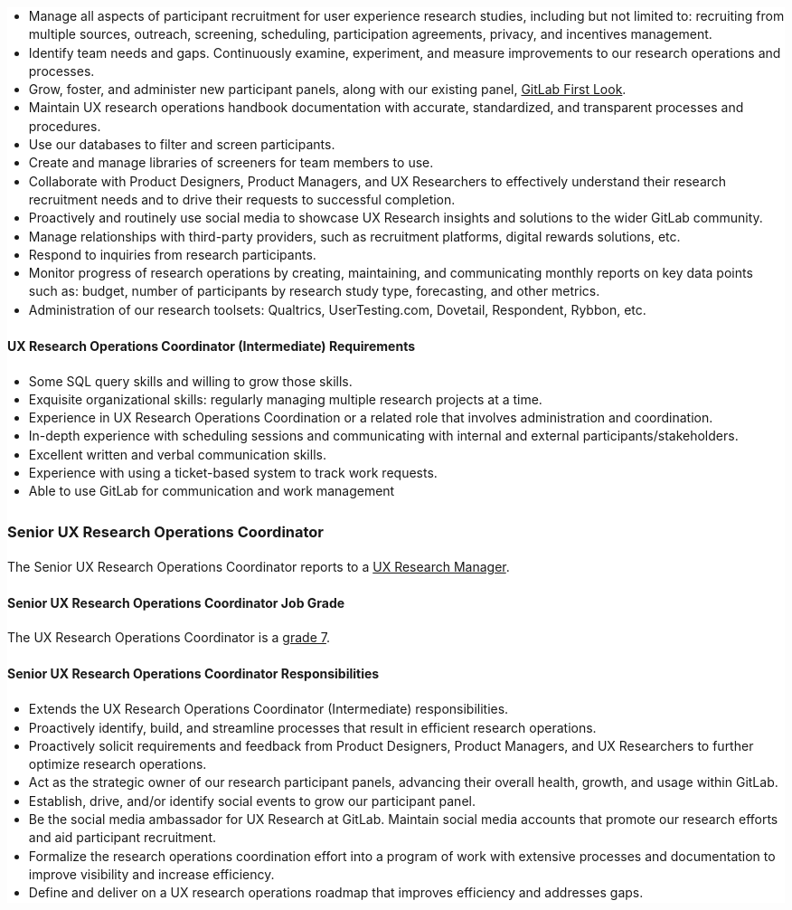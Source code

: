 * Manage all aspects of participant recruitment for user experience research studies, including but not limited to: recruiting from multiple sources, outreach, screening, scheduling, participation agreements, privacy, and incentives management.
* Identify team needs and gaps. Continuously examine, experiment, and measure improvements to our research operations and processes.
* Grow, foster, and administer new participant panels, along with our existing panel, [GitLab First Look](https://about.gitlab.com/community/gitlab-first-look/).
* Maintain UX research operations handbook documentation with accurate, standardized, and transparent processes and procedures.
* Use our databases to filter and screen participants.
* Create and manage libraries of screeners for team members to use.
* Collaborate with Product Designers, Product Managers, and UX Researchers to effectively understand their research recruitment needs and to drive their requests to successful completion.
* Proactively and routinely use social media to showcase UX Research insights and solutions to the wider GitLab community.
* Manage relationships with third-party providers, such as recruitment platforms, digital rewards solutions, etc.
* Respond to inquiries from research participants.
* Monitor progress of research operations by creating, maintaining, and communicating monthly reports on key data points such as: budget, number of participants by research study type, forecasting, and other metrics.
* Administration of our research toolsets:  Qualtrics, UserTesting.com, Dovetail, Respondent, Rybbon, etc.

#### UX Research Operations Coordinator (Intermediate) Requirements

* Some SQL query skills and willing to grow those skills.
* Exquisite organizational skills: regularly managing multiple research projects at a time.
* Experience in UX Research Operations Coordination or a related role that involves administration and coordination.
* In-depth experience with scheduling sessions and communicating with internal and external participants/stakeholders. 
* Excellent written and verbal communication skills.
* Experience with using a ticket-based system to track work requests.
* Able to use GitLab for communication and work management

### Senior UX Research Operations Coordinator

The Senior UX Research Operations Coordinator reports to a [UX Research Manager](/job-families/product/ux-research-manager/#manager-ux-research).

#### Senior UX Research Operations Coordinator Job Grade

The UX Research Operations Coordinator is a [grade 7](/handbook/total-rewards/compensation/compensation-calculator/#gitlab-job-grades).

#### Senior UX Research Operations Coordinator Responsibilities

* Extends the UX Research Operations Coordinator (Intermediate) responsibilities.
* Proactively identify, build, and streamline processes that result in efficient research operations.
* Proactively solicit requirements and feedback from Product Designers, Product Managers, and UX Researchers to further optimize research operations.
* Act as the strategic owner of our research participant panels, advancing their overall health, growth, and usage within GitLab.
* Establish, drive, and/or identify social events to grow our participant panel.
* Be the social media ambassador for UX Research at GitLab. Maintain social media accounts that promote our research efforts and aid participant recruitment.
* Formalize the research operations coordination effort into a program of work with extensive processes and documentation to improve visibility and increase efficiency.
* Define and deliver on a UX research operations roadmap that improves efficiency and addresses gaps.